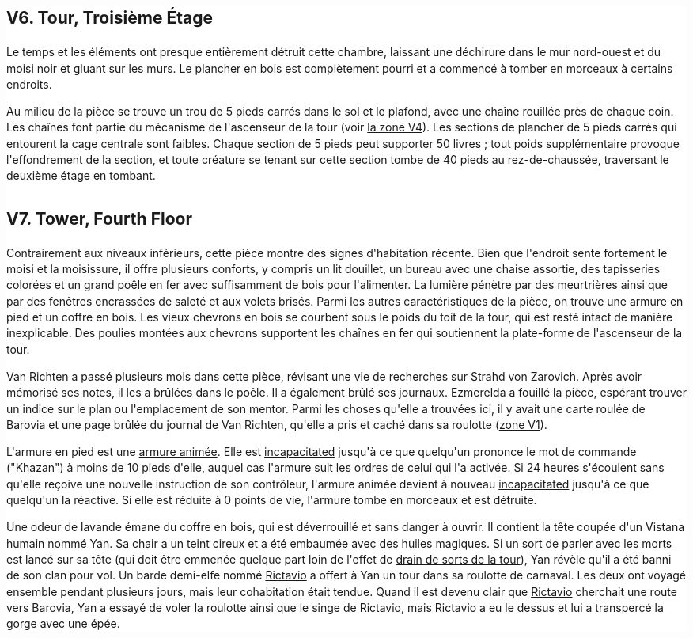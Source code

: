 ## V6. Tour, Troisième Étage

Le temps et les éléments ont presque entièrement détruit cette chambre, laissant une déchirure dans le mur nord-ouest et du moisi noir et gluant sur les murs. Le plancher en bois est complètement pourri et a commencé à tomber en morceaux à certains endroits.

Au milieu de la pièce se trouve un trou de 5 pieds carrés dans le sol et le plafond, avec une chaîne rouillée près de chaque coin. Les chaînes font partie du mécanisme de l'ascenseur de la tour (voir [la zone V4](https://5e.tools/adventure.html#cos,12,v4.%20tower%2c%20first%20floor,0)). Les sections de plancher de 5 pieds carrés qui entourent la cage centrale sont faibles. Chaque section de 5 pieds peut supporter 50 livres ; tout poids supplémentaire provoque l'effondrement de la section, et toute créature se tenant sur cette section tombe de 40 pieds au rez-de-chaussée, traversant le deuxième étage en tombant.

## V7. Tower, Fourth Floor

Contrairement aux niveaux inférieurs, cette pièce montre des signes d'habitation récente. Bien que l'endroit sente fortement le moisi et la moisissure, il offre plusieurs conforts, y compris un lit douillet, un bureau avec une chaise assortie, des tapisseries colorées et un grand poêle en fer avec suffisamment de bois pour l'alimenter. La lumière pénètre par des meurtrières ainsi que par des fenêtres encrassées de saleté et aux volets brisés. Parmi les autres caractéristiques de la pièce, on trouve une armure en pied et un coffre en bois. Les vieux chevrons en bois se courbent sous le poids du toit de la tour, qui est resté intact de manière inexplicable. Des poulies montées aux chevrons supportent les chaînes en fer qui soutiennent la plate-forme de l'ascenseur de la tour.

Van Richten a passé plusieurs mois dans cette pièce, révisant une vie de recherches sur [Strahd von Zarovich](https://5e.tools/bestiary.html#strahd%20von%20zarovich_cos). Après avoir mémorisé ses notes, il les a brûlées dans le poêle. Il a également brûlé ses journaux. Ezmerelda a fouillé la pièce, espérant trouver un indice sur le plan ou l'emplacement de son mentor. Parmi les choses qu'elle a trouvées ici, il y avait une carte roulée de Barovia et une page brûlée du journal de Van Richten, qu'elle a pris et caché dans sa roulotte ([zone V1](https://5e.tools/adventure.html#cos,12,v1.%20ezmerelda's%20magic%20wagon,0)).

L'armure en pied est une [armure animée](https://5e.tools/bestiary.html#animated%20armor_mm). Elle est [incapacitated](https://5e.tools/conditionsdiseases.html#incapacitated_phb) jusqu'à ce que quelqu'un prononce le mot de commande ("Khazan") à moins de 10 pieds d'elle, auquel cas l'armure suit les ordres de celui qui l'a activée. Si 24 heures s'écoulent sans qu'elle reçoive une nouvelle instruction de son contrôleur, l'armure animée devient à nouveau [incapacitated](https://5e.tools/conditionsdiseases.html#incapacitated_phb) jusqu'à ce que quelqu'un la réactive. Si elle est réduite à 0 points de vie, l'armure tombe en morceaux et est détruite.

Une odeur de lavande émane du coffre en bois, qui est déverrouillé et sans danger à ouvrir. Il contient la tête coupée d'un Vistana humain nommé Yan. Sa chair a un teint cireux et a été embaumée avec des huiles magiques. Si un sort de [parler avec les morts](https://5e.tools/spells.html#speak%20with%20dead_phb) est lancé sur sa tête (qui doit être emmenée quelque part loin de l'effet de [drain de sorts de la tour](https://5e.tools/adventure.html#cos,12,khazan's%20spell%20drain,0)), Yan révèle qu'il a été banni de son clan pour vol. Un barde demi-elfe nommé [Rictavio](https://5e.tools/bestiary.html#rictavio_cos) a offert à Yan un tour dans sa roulotte de carnaval. Les deux ont voyagé ensemble pendant plusieurs jours, mais leur cohabitation était tendue. Quand il est devenu clair que [Rictavio](https://5e.tools/bestiary.html#rictavio_cos) cherchait une route vers Barovia, Yan a essayé de voler la roulotte ainsi que le singe de [Rictavio](https://5e.tools/bestiary.html#rictavio_cos), mais [Rictavio](https://5e.tools/bestiary.html#rictavio_cos) a eu le dessus et lui a transpercé la gorge avec une épée.
